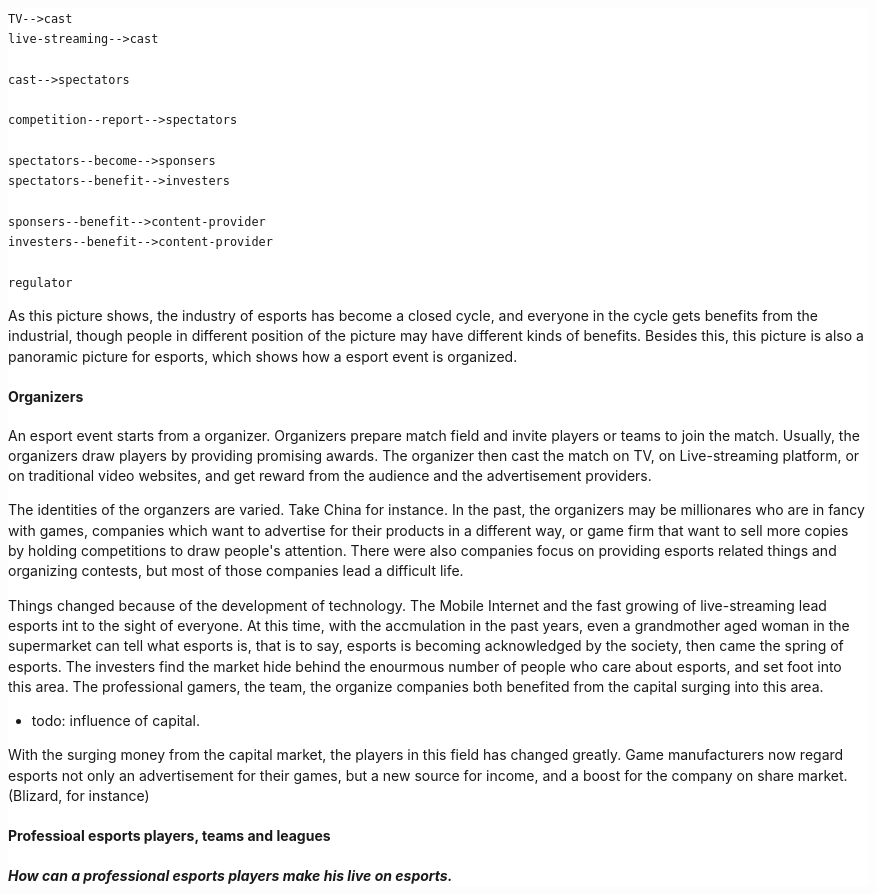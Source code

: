 ```mermaid
TV-->cast
live-streaming-->cast

cast-->spectators

competition--report-->spectators

spectators--become-->sponsers
spectators--benefit-->investers

sponsers--benefit-->content-provider
investers--benefit-->content-provider

regulator

```

As this picture shows, the industry of esports has become a closed cycle, and everyone in the cycle gets benefits from the industrial, though people in different position of the picture may have different kinds of benefits. Besides this, this picture is also a panoramic picture for esports, which shows how a esport event is organized.

#### Organizers

An esport event starts from a organizer. Organizers prepare match field and invite players or teams to join the match. Usually, the organizers draw players by providing promising awards. The organizer then cast the match on TV, on Live-streaming platform, or on traditional video websites, and get reward from the audience and the advertisement providers.

The identities of the organzers are varied. Take China for instance. In the past, the organizers may be millionares who are in fancy with games, companies which want to advertise for their products in a different way, or game firm that want to sell more copies by holding competitions to draw people's attention. There were also companies focus on providing esports related things and organizing contests, but most of those companies lead a difficult life.

Things changed because of the development of technology. The Mobile Internet and the fast growing of live-streaming lead esports int to the sight of everyone. At this time, with the accmulation in the past years, even a grandmother aged woman in the supermarket can tell what esports is, that is to say, esports is becoming acknowledged by the society, then came the spring of esports. The investers find the market hide behind the enourmous number of people who care about esports, and set foot into this area. The professional gamers, the team, the organize companies both benefited from the capital surging into this area.

* todo: influence of capital.

With the surging money from the capital market, the players in this field has changed greatly. Game manufacturers now regard esports not only an advertisement for their games, but a new source for income, and a boost for the company on share market. (Blizard, for instance)

#### Professioal esports players, teams and leagues

##### How can a professional esports players make his live on esports.
